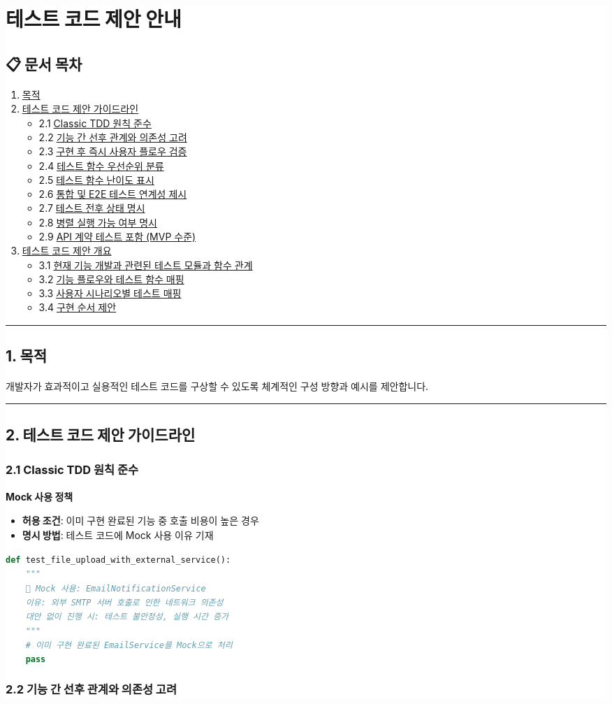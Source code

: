 # 테스트 코드 제안 안내

## 📋 문서 목차

1. [목적](#목적)
2. [테스트 코드 제안 가이드라인](#테스트-코드-제안-가이드라인)
   - 2.1 [Classic TDD 원칙 준수](#21-classic-tdd-원칙-준수)
   - 2.2 [기능 간 선후 관계와 의존성 고려](#22-기능-간-선후-관계와-의존성-고려)
   - 2.3 [구현 후 즉시 사용자 플로우 검증](#23-구현-후-즉시-사용자-플로우-검증)
   - 2.4 [테스트 함수 우선순위 분류](#24-테스트-함수-우선순위-분류)
   - 2.5 [테스트 함수 난이도 표시](#25-테스트-함수-난이도-표시)
   - 2.6 [통합 및 E2E 테스트 연계성 제시](#26-통합-및-e2e-테스트-연계성-제시)
   - 2.7 [테스트 전후 상태 명시](#27-테스트-전후-상태-명시)
   - 2.8 [병렬 실행 가능 여부 명시](#28-병렬-실행-가능-여부-명시)
   - 2.9 [API 계약 테스트 포함 (MVP 수준)](#29-api-계약-테스트-포함-mvp-수준)
3. [테스트 코드 제안 개요](#테스트-코드-제안-개요)
   - 3.1 [현재 기능 개발과 관련된 테스트 모듈과 함수 관계](#31-현재-기능-개발과-관련된-테스트-모듈과-함수-관계)
   - 3.2 [기능 플로우와 테스트 함수 매핑](#32-기능-플로우와-테스트-함수-매핑)
   - 3.3 [사용자 시나리오별 테스트 매핑](#33-사용자-시나리오별-테스트-매핑)
   - 3.4 [구현 순서 제안](#34-구현-순서-제안)

---

## 1. 목적

개발자가 효과적이고 실용적인 테스트 코드를 구상할 수 있도록 체계적인 구성 방향과 예시를 제안합니다.

---

## 2. 테스트 코드 제안 가이드라인

### 2.1 Classic TDD 원칙 준수

**Mock 사용 정책**

- **허용 조건**: 이미 구현 완료된 기능 중 호출 비용이 높은 경우
- **명시 방법**: 테스트 코드에 Mock 사용 이유 기재

```python
def test_file_upload_with_external_service():
    """
    🚨 Mock 사용: EmailNotificationService
    이유: 외부 SMTP 서버 호출로 인한 네트워크 의존성
    대안 없이 진행 시: 테스트 불안정성, 실행 시간 증가
    """
    # 이미 구현 완료된 EmailService를 Mock으로 처리
    pass
```

### 2.2 기능 간 선후 관계와 의존성 고려
